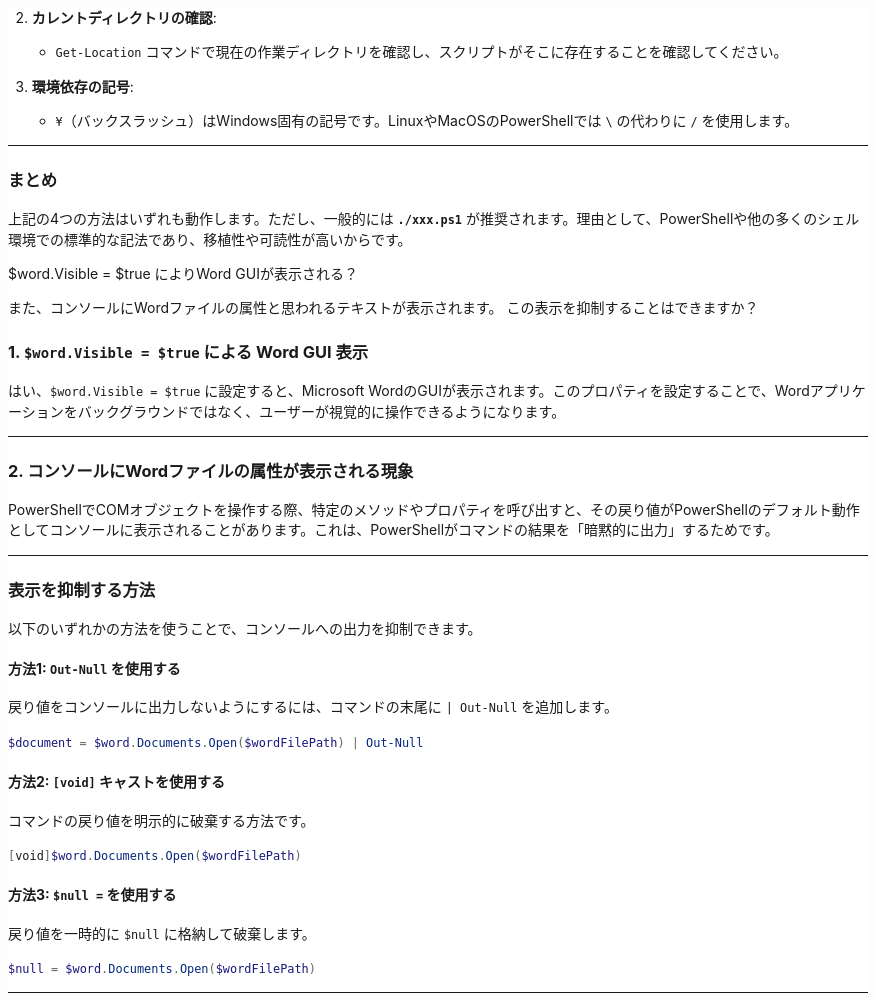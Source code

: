 2. **カレントディレクトリの確認**:
   - `Get-Location` コマンドで現在の作業ディレクトリを確認し、スクリプトがそこに存在することを確認してください。

3. **環境依存の記号**:
   - `¥`（バックスラッシュ）はWindows固有の記号です。LinuxやMacOSのPowerShellでは `\` の代わりに `/` を使用します。

---

### **まとめ**
上記の4つの方法はいずれも動作します。ただし、一般的には **`./xxx.ps1`** が推奨されます。理由として、PowerShellや他の多くのシェル環境での標準的な記法であり、移植性や可読性が高いからです。

$word.Visible = $true
によりWord GUIが表示される？

また、コンソールにWordファイルの属性と思われるテキストが表示されます。
この表示を抑制することはできますか？

### **1. `$word.Visible = $true` による Word GUI 表示**

はい、`$word.Visible = $true` に設定すると、Microsoft WordのGUIが表示されます。このプロパティを設定することで、Wordアプリケーションをバックグラウンドではなく、ユーザーが視覚的に操作できるようになります。

---

### **2. コンソールにWordファイルの属性が表示される現象**

PowerShellでCOMオブジェクトを操作する際、特定のメソッドやプロパティを呼び出すと、その戻り値がPowerShellのデフォルト動作としてコンソールに表示されることがあります。これは、PowerShellがコマンドの結果を「暗黙的に出力」するためです。

---

### **表示を抑制する方法**

以下のいずれかの方法を使うことで、コンソールへの出力を抑制できます。

#### **方法1: `Out-Null` を使用する**
戻り値をコンソールに出力しないようにするには、コマンドの末尾に `| Out-Null` を追加します。

```powershell
$document = $word.Documents.Open($wordFilePath) | Out-Null
```

#### **方法2: `[void]` キャストを使用する**
コマンドの戻り値を明示的に破棄する方法です。

```powershell
[void]$word.Documents.Open($wordFilePath)
```

#### **方法3: `$null =` を使用する**
戻り値を一時的に `$null` に格納して破棄します。

```powershell
$null = $word.Documents.Open($wordFilePath)
```

---